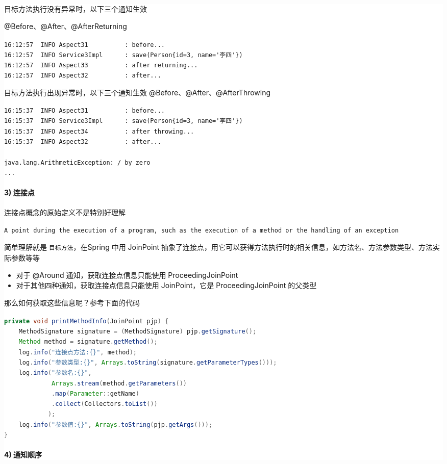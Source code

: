 目标方法执行没有异常时，以下三个通知生效

@Before、@After、@AfterReturning

```
16:12:57  INFO Aspect31          : before...
16:12:57  INFO Service3Impl      : save(Person{id=3, name='李四'})
16:12:57  INFO Aspect33          : after returning...
16:12:57  INFO Aspect32          : after...
```

目标方法执行出现异常时，以下三个通知生效
@Before、@After、@AfterThrowing

```
16:15:37  INFO Aspect31          : before...
16:15:37  INFO Service3Impl      : save(Person{id=3, name='李四'})
16:15:37  INFO Aspect34          : after throwing...
16:15:37  INFO Aspect32          : after...

java.lang.ArithmeticException: / by zero
...
```



#### 3) 连接点

连接点概念的原始定义不是特别好理解

```
A point during the execution of a program, such as the execution of a method or the handling of an exception
```

简单理解就是 `目标方法`，在Spring 中用 JoinPoint 抽象了连接点，用它可以获得方法执行时的相关信息，如方法名、方法参数类型、方法实际参数等等

* 对于 @Around 通知，获取连接点信息只能使用 ProceedingJoinPoint
* 对于其他四种通知，获取连接点信息只能使用 JoinPoint，它是 ProceedingJoinPoint 的父类型

那么如何获取这些信息呢？参考下面的代码

```java
private void printMethodInfo(JoinPoint pjp) {
	MethodSignature signature = (MethodSignature) pjp.getSignature();
    Method method = signature.getMethod();
    log.info("连接点方法:{}", method);
    log.info("参数类型:{}", Arrays.toString(signature.getParameterTypes()));
    log.info("参数名:{}",
             Arrays.stream(method.getParameters())
             .map(Parameter::getName)
             .collect(Collectors.toList())
            );
    log.info("参数值:{}", Arrays.toString(pjp.getArgs()));
}
```

#### 4) 通知顺序
